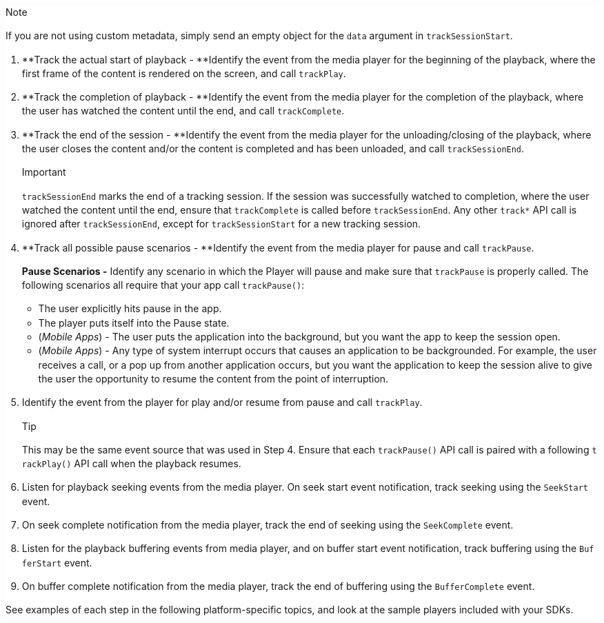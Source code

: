    >[!NOTE]
   >
   >If you are not using custom metadata, simply send an empty object for the `data` argument in `trackSessionStart`.

1. **Track the actual start of playback - **Identify the event from the media player for the beginning of the playback, where the first frame of the content is rendered on the screen, and call `trackPlay`. 

1. **Track the completion of playback - **Identify the event from the media player for the completion of the playback, where the user has watched the content until the end, and call `trackComplete`. 

1. **Track the end of the session - **Identify the event from the media player for the unloading/closing of the playback, where the user closes the content and/or the content is completed and has been unloaded, and call `trackSessionEnd`. 

   >[!IMPORTANT]
   >
   >`trackSessionEnd` marks the end of a tracking session. If the session was successfully watched to completion, where the user watched the content until the end, ensure that `trackComplete` is called before `trackSessionEnd`. Any other `track*` API call is ignored after `trackSessionEnd`, except for `trackSessionStart` for a new tracking session.

1. **Track all possible pause scenarios - **Identify the event from the media player for pause and call `trackPause`. 

   **Pause Scenarios -** Identify any scenario in which the Player will pause and make sure that `trackPause` is properly called. The following scenarios all require that your app call `trackPause()`:

    * The user explicitly hits pause in the app.
    * The player puts itself into the Pause state.
    * (*Mobile Apps*) - The user puts the application into the background, but you want the app to keep the session open.
    * (*Mobile Apps*) - Any type of system interrupt occurs that causes an application to be backgrounded. For example, the user receives a call, or a pop up from another application occurs, but you want the application to keep the session alive to give the user the opportunity to resume the content from the point of interruption.

1. Identify the event from the player for play and/or resume from pause and call `trackPlay`. 

   >[!TIP]
   >
   >This may be the same event source that was used in Step 4. Ensure that each `trackPause()` API call is paired with a following `trackPlay()` API call when the playback resumes.

1. Listen for playback seeking events from the media player. On seek start event notification, track seeking using the `SeekStart` event.
1. On seek complete notification from the media player, track the end of seeking using the `SeekComplete` event. 
1. Listen for the playback buffering events from media player, and on buffer start event notification, track buffering using the `BufferStart` event. 
1. On buffer complete notification from the media player, track the end of buffering using the `BufferComplete` event.

See examples of each step in the following platform-specific topics, and look at the sample players included with your SDKs.
